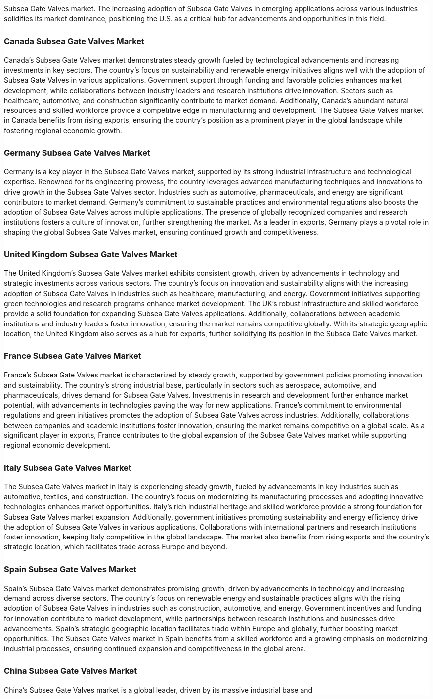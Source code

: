 Subsea Gate Valves market. The increasing adoption of Subsea Gate Valves in emerging applications across various industries solidifies its market dominance, positioning the U.S. as a critical hub for advancements and opportunities in this field.</p><h3>Canada Subsea Gate Valves Market</h3><p>Canada&rsquo;s Subsea Gate Valves market demonstrates steady growth fueled by technological advancements and increasing investments in key sectors. The country&rsquo;s focus on sustainability and renewable energy initiatives aligns well with the adoption of Subsea Gate Valves in various applications. Government support through funding and favorable policies enhances market development, while collaborations between industry leaders and research institutions drive innovation. Sectors such as healthcare, automotive, and construction significantly contribute to market demand. Additionally, Canada&rsquo;s abundant natural resources and skilled workforce provide a competitive edge in manufacturing and development. The Subsea Gate Valves market in Canada benefits from rising exports, ensuring the country&rsquo;s position as a prominent player in the global landscape while fostering regional economic growth.</p><h3>Germany Subsea Gate Valves Market</h3><p>Germany is a key player in the Subsea Gate Valves market, supported by its strong industrial infrastructure and technological expertise. Renowned for its engineering prowess, the country leverages advanced manufacturing techniques and innovations to drive growth in the Subsea Gate Valves sector. Industries such as automotive, pharmaceuticals, and energy are significant contributors to market demand. Germany&rsquo;s commitment to sustainable practices and environmental regulations also boosts the adoption of Subsea Gate Valves across multiple applications. The presence of globally recognized companies and research institutions fosters a culture of innovation, further strengthening the market. As a leader in exports, Germany plays a pivotal role in shaping the global Subsea Gate Valves market, ensuring continued growth and competitiveness.</p><h3>United Kingdom Subsea Gate Valves Market</h3><p>The United Kingdom&rsquo;s Subsea Gate Valves market exhibits consistent growth, driven by advancements in technology and strategic investments across various sectors. The country&rsquo;s focus on innovation and sustainability aligns with the increasing adoption of Subsea Gate Valves in industries such as healthcare, manufacturing, and energy. Government initiatives supporting green technologies and research programs enhance market development. The UK&rsquo;s robust infrastructure and skilled workforce provide a solid foundation for expanding Subsea Gate Valves applications. Additionally, collaborations between academic institutions and industry leaders foster innovation, ensuring the market remains competitive globally. With its strategic geographic location, the United Kingdom also serves as a hub for exports, further solidifying its position in the Subsea Gate Valves market.</p><h3>France Subsea Gate Valves Market</h3><p>France&rsquo;s Subsea Gate Valves market is characterized by steady growth, supported by government policies promoting innovation and sustainability. The country&rsquo;s strong industrial base, particularly in sectors such as aerospace, automotive, and pharmaceuticals, drives demand for Subsea Gate Valves. Investments in research and development further enhance market potential, with advancements in technologies paving the way for new applications. France&rsquo;s commitment to environmental regulations and green initiatives promotes the adoption of Subsea Gate Valves across industries. Additionally, collaborations between companies and academic institutions foster innovation, ensuring the market remains competitive on a global scale. As a significant player in exports, France contributes to the global expansion of the Subsea Gate Valves market while supporting regional economic development.</p><h3>Italy Subsea Gate Valves Market</h3><p>The Subsea Gate Valves market in Italy is experiencing steady growth, fueled by advancements in key industries such as automotive, textiles, and construction. The country&rsquo;s focus on modernizing its manufacturing processes and adopting innovative technologies enhances market opportunities. Italy&rsquo;s rich industrial heritage and skilled workforce provide a strong foundation for Subsea Gate Valves market expansion. Additionally, government initiatives promoting sustainability and energy efficiency drive the adoption of Subsea Gate Valves in various applications. Collaborations with international partners and research institutions foster innovation, keeping Italy competitive in the global landscape. The market also benefits from rising exports and the country&rsquo;s strategic location, which facilitates trade across Europe and beyond.</p><h3>Spain Subsea Gate Valves Market</h3><p>Spain&rsquo;s Subsea Gate Valves market demonstrates promising growth, driven by advancements in technology and increasing demand across diverse sectors. The country&rsquo;s focus on renewable energy and sustainable practices aligns with the rising adoption of Subsea Gate Valves in industries such as construction, automotive, and energy. Government incentives and funding for innovation contribute to market development, while partnerships between research institutions and businesses drive advancements. Spain&rsquo;s strategic geographic location facilitates trade within Europe and globally, further boosting market opportunities. The Subsea Gate Valves market in Spain benefits from a skilled workforce and a growing emphasis on modernizing industrial processes, ensuring continued expansion and competitiveness in the global arena.</p><h3>China Subsea Gate Valves Market</h3><p>China&rsquo;s Subsea Gate Valves market is a global leader, driven by its massive industrial base and